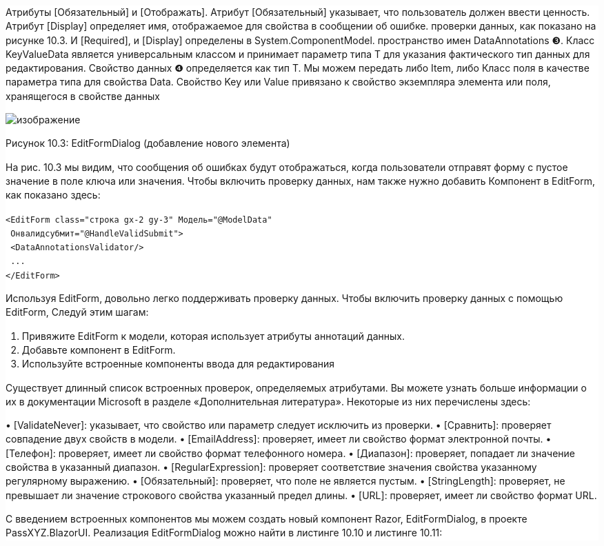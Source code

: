 Атрибуты [Обязательный] и [Отображать]. Атрибут [Обязательный] указывает, что пользователь должен ввести
ценность. Атрибут [Display] определяет имя, отображаемое для свойства в сообщении об ошибке.
проверки данных, как показано на рисунке 10.3.
И [Required], и [Display] определены в System.ComponentModel.
пространство имен DataAnnotations ❸.
Класс KeyValueData<T> является универсальным классом и принимает параметр типа T для указания фактического
тип данных для редактирования. Свойство данных ❹ определяется как тип T. Мы можем передать либо Item, либо
Класс поля в качестве параметра типа для свойства Data. Свойство Key или Value привязано к
свойство экземпляра элемента или поля, хранящегося в свойстве данных

![изображение](https://user-images.githubusercontent.com/26972859/231991559-507ad884-5323-4d35-9960-924ff4ffa203.png)

Рисунок 10.3: EditFormDialog (добавление нового элемента)

На рис. 10.3 мы видим, что сообщения об ошибках будут отображаться, когда пользователи отправят форму с
пустое значение в поле ключа или значения. Чтобы включить проверку данных, нам также нужно добавить
Компонент <DataAnnotationsValidator/> в EditForm, как показано здесь:

```
<EditForm class="строка gx-2 gy-3" Модель="@ModelData"
 Онвалидсубмит="@HandleValidSubmit">
 <DataAnnotationsValidator/>
 ...
</EditForm>
```
Используя EditForm, довольно легко поддерживать проверку данных. Чтобы включить проверку данных с помощью EditForm,
Следуй этим шагам:

1. Привяжите EditForm к модели, которая использует атрибуты аннотаций данных.
2. Добавьте компонент <DataAnnotationsValidator/> в EditForm.
3. Используйте встроенные компоненты ввода для редактирования

Существует длинный список встроенных проверок, определяемых атрибутами. Вы можете узнать больше информации о
их в документации Microsoft в разделе «Дополнительная литература». Некоторые из них перечислены здесь:

• [ValidateNever]: указывает, что свойство или параметр следует исключить из проверки.
• [Сравнить]: проверяет совпадение двух свойств в модели.
• [EmailAddress]: проверяет, имеет ли свойство формат электронной почты.
• [Телефон]: проверяет, имеет ли свойство формат телефонного номера.
• [Диапазон]: проверяет, попадает ли значение свойства в указанный диапазон.
• [RegularExpression]: проверяет соответствие значения свойства указанному регулярному выражению.
• [Обязательный]: проверяет, что поле не является пустым.
• [StringLength]: проверяет, не превышает ли значение строкового свойства указанный предел длины.
• [URL]: проверяет, имеет ли свойство формат URL.

С введением встроенных компонентов мы можем создать новый компонент Razor, EditFormDialog,
в проекте PassXYZ.BlazorUI. Реализация EditFormDialog<TItem>
можно найти в листинге 10.10 и листинге 10.11:
